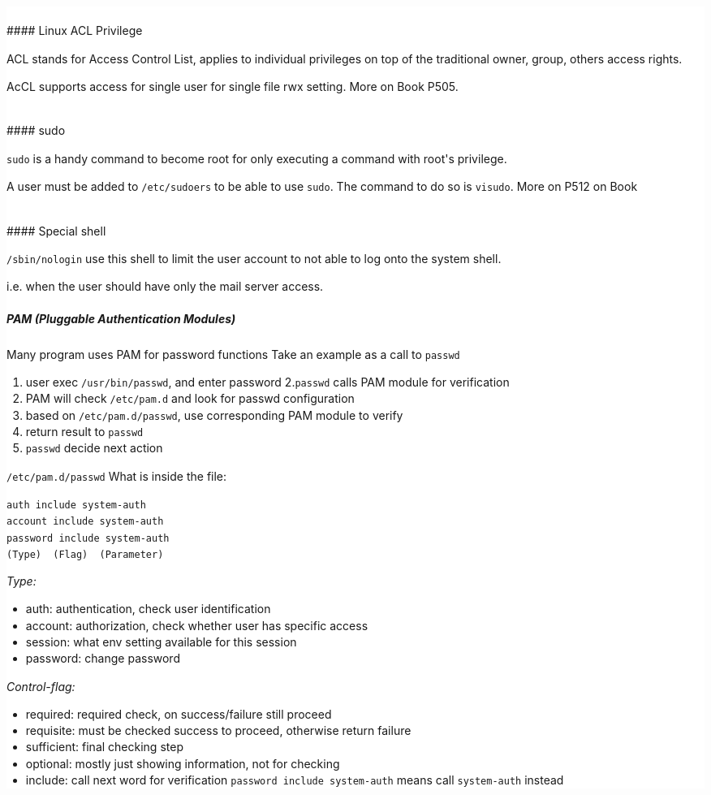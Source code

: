 <br/>
#### Linux ACL Privilege

ACL stands for Access Control List, applies to individual privileges on top of the traditional owner, group, others access rights.

AcCL supports access for single user for single file rwx setting.
More on Book P505.

<br/>
#### sudo

`sudo` is a handy command to become root for only executing a command with root's privilege.

A user must be added to `/etc/sudoers` to be able to use `sudo`. The command to do so is `visudo`.
More on P512 on Book

<br/>
#### Special shell

`/sbin/nologin` use this shell to limit the user account to not able to log onto the system shell.

i.e. when the user should have only the mail server access.

##### PAM (Pluggable Authentication Modules)

Many program uses PAM for password functions
Take an example as a call to `passwd`
1. user exec `/usr/bin/passwd`, and enter password
2.`passwd` calls PAM module for verification
3. PAM will check `/etc/pam.d` and look for passwd configuration
4. based on `/etc/pam.d/passwd`, use corresponding PAM module to verify
5. return result to `passwd`
6. `passwd` decide next action

`/etc/pam.d/passwd` What is inside the file:
```
auth include system-auth
account include system-auth
password include system-auth
(Type)  (Flag)  (Parameter)
```

_Type:_
- auth: authentication, check user identification
- account: authorization, check whether user has specific access
- session: what env setting available for this session
- password: change password

_Control-flag:_
- required: required check, on success/failure still proceed
- requisite: must be checked success to proceed, otherwise return failure
- sufficient: final checking step
- optional: mostly just showing information, not for checking
- include: call next word for verification `password include system-auth` means call `system-auth` instead
